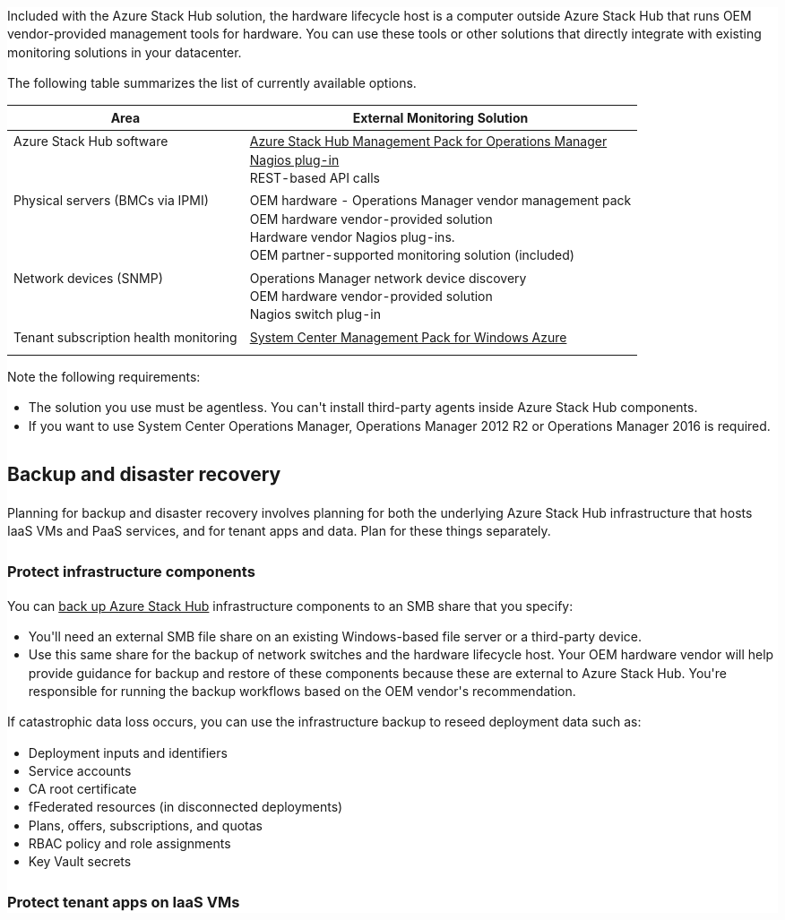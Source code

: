 Included with the Azure Stack Hub solution, the hardware lifecycle host is a computer outside Azure Stack Hub that runs OEM vendor-provided management tools for hardware. You can use these tools or other solutions that directly integrate with existing monitoring solutions in your datacenter.

The following table summarizes the list of currently available options.

| Area | External Monitoring Solution |
| -- | -- |
| Azure Stack Hub software | [Azure Stack Hub Management Pack for Operations Manager](https://azure.microsoft.com/blog/management-pack-for-microsoft-azure-stack-now-available/)<br>[Nagios plug-in](https://exchange.nagios.org/directory/Plugins/Cloud/Monitoring-AzureStack-Alerts/details)<br>REST-based API calls | 
| Physical servers (BMCs via IPMI) | OEM hardware - Operations Manager vendor management pack<br>OEM hardware vendor-provided solution<br>Hardware vendor Nagios plug-ins.<br>OEM partner-supported monitoring solution (included) | 
| Network devices (SNMP) | Operations Manager network device discovery<br>OEM hardware vendor-provided solution<br>Nagios switch plug-in |
| Tenant subscription health monitoring | [System Center Management Pack for Windows Azure](https://www.microsoft.com/download/details.aspx?id=50013) | 
|  |  |

Note the following requirements:

- The solution you use must be agentless. You can't install third-party agents inside Azure Stack Hub components.
- If you want to use System Center Operations Manager, Operations Manager 2012 R2 or Operations Manager 2016 is required.

## Backup and disaster recovery

Planning for backup and disaster recovery involves planning for both the underlying Azure Stack Hub infrastructure that hosts IaaS VMs and PaaS services, and for tenant apps and data. Plan for these things separately.

### Protect infrastructure components

You can [back up Azure Stack Hub](azure-stack-backup-back-up-azure-stack.md) infrastructure components to an SMB share that you specify:

- You'll need an external SMB file share on an existing Windows-based file server or a third-party device.
- Use this same share for the backup of network switches and the hardware lifecycle host. Your OEM hardware vendor will help provide guidance for backup and restore of these components because these are external to Azure Stack Hub. You're responsible for running the backup workflows based on the OEM vendor's recommendation.

If catastrophic data loss occurs, you can use the infrastructure backup to reseed deployment data such as: 

- Deployment inputs and identifiers
- Service accounts
- CA root certificate
- fFederated resources (in disconnected deployments)
- Plans, offers, subscriptions, and quotas
- RBAC policy and role assignments
- Key Vault secrets

### Protect tenant apps on IaaS VMs
